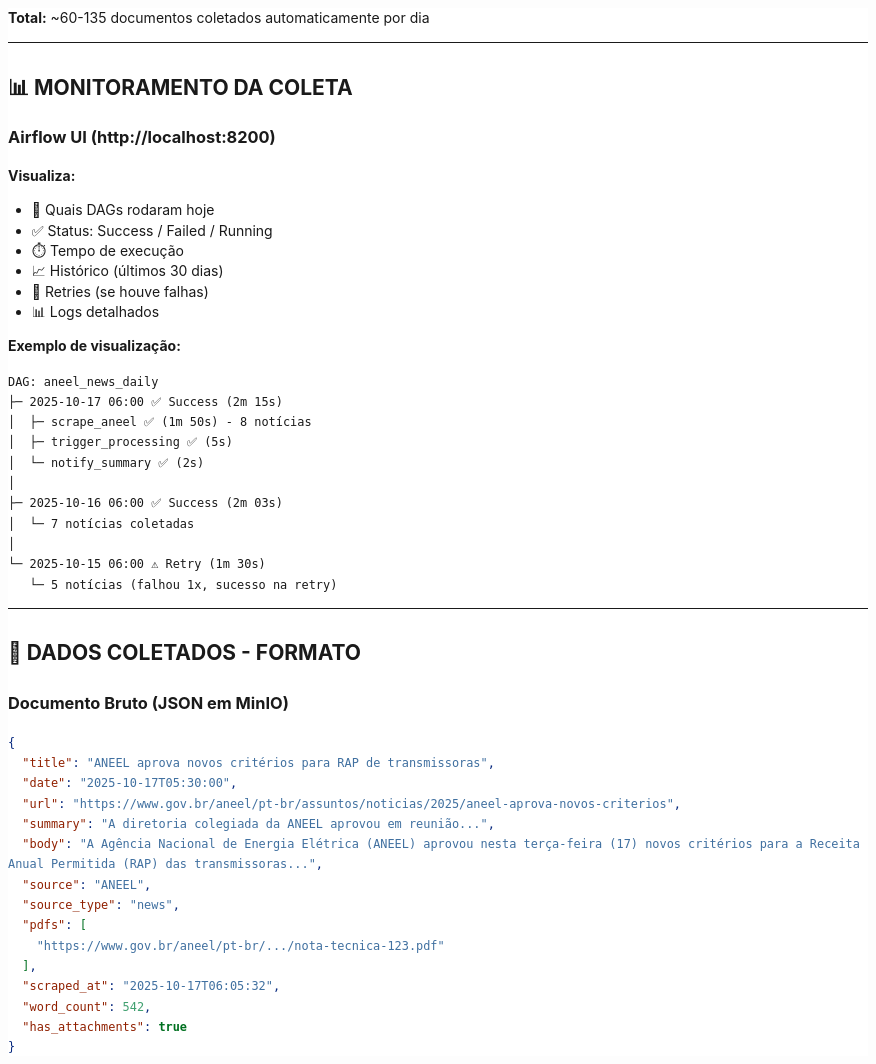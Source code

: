 **Total:** ~60-135 documentos coletados automaticamente por dia

---

## 📊 MONITORAMENTO DA COLETA

### Airflow UI (http://localhost:8200)

**Visualiza:**
- 📅 Quais DAGs rodaram hoje
- ✅ Status: Success / Failed / Running
- ⏱️ Tempo de execução
- 📈 Histórico (últimos 30 dias)
- 🔄 Retries (se houve falhas)
- 📊 Logs detalhados

**Exemplo de visualização:**
```
DAG: aneel_news_daily
├─ 2025-10-17 06:00 ✅ Success (2m 15s)
│  ├─ scrape_aneel ✅ (1m 50s) - 8 notícias
│  ├─ trigger_processing ✅ (5s)
│  └─ notify_summary ✅ (2s)
│
├─ 2025-10-16 06:00 ✅ Success (2m 03s)
│  └─ 7 notícias coletadas
│
└─ 2025-10-15 06:00 ⚠️ Retry (1m 30s)
   └─ 5 notícias (falhou 1x, sucesso na retry)
```

---

## 🎯 DADOS COLETADOS - FORMATO

### Documento Bruto (JSON em MinIO)

```json
{
  "title": "ANEEL aprova novos critérios para RAP de transmissoras",
  "date": "2025-10-17T05:30:00",
  "url": "https://www.gov.br/aneel/pt-br/assuntos/noticias/2025/aneel-aprova-novos-criterios",
  "summary": "A diretoria colegiada da ANEEL aprovou em reunião...",
  "body": "A Agência Nacional de Energia Elétrica (ANEEL) aprovou nesta terça-feira (17) novos critérios para a Receita Anual Permitida (RAP) das transmissoras...",
  "source": "ANEEL",
  "source_type": "news",
  "pdfs": [
    "https://www.gov.br/aneel/pt-br/.../nota-tecnica-123.pdf"
  ],
  "scraped_at": "2025-10-17T06:05:32",
  "word_count": 542,
  "has_attachments": true
}
```

